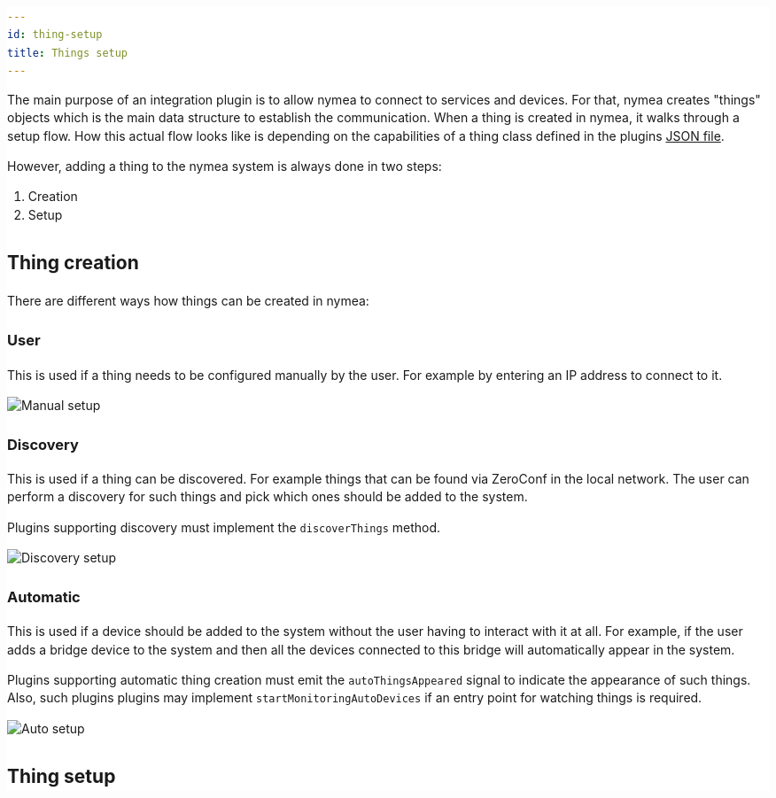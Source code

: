 ```yaml
---
id: thing-setup
title: Things setup
---
```


The main purpose of an integration plugin is to allow nymea to connect to services and devices. For that, nymea creates "things" objects which is the main data structure to establish the communication. When a thing is created in nymea, it walks through a setup flow. How this actual flow looks like is depending on the capabilities of a thing class defined in the plugins [JSON file](plugin-json).


However, adding a thing to the nymea system is always done in two steps:

1. Creation
2. Setup

## Thing creation

There are different ways how things can be created in nymea:

### User

This is used if a thing needs to be configured manually by the user. For example by entering an IP address to connect to it.


![Manual setup](/developers/manual-setup.svg)

### Discovery

This is used if a thing can be discovered. For example things that can be found via ZeroConf in the local network. The user can perform a discovery for such things and pick which ones should be added to the system.

Plugins supporting discovery must implement the `discoverThings` method.


![Discovery setup](/developers/discovery-setup.svg)

### Automatic

This is used if a device should be added to the system without the user having to interact with it at all. For example, if the user adds a bridge device to the system and then all the devices connected to this bridge will automatically appear in the system.

Plugins supporting automatic thing creation must emit the `autoThingsAppeared` signal to indicate the appearance of such things. Also, such plugins plugins may implement `startMonitoringAutoDevices` if an entry point for watching things is required.


![Auto setup](/developers/auto-setup.svg)

## Thing setup
